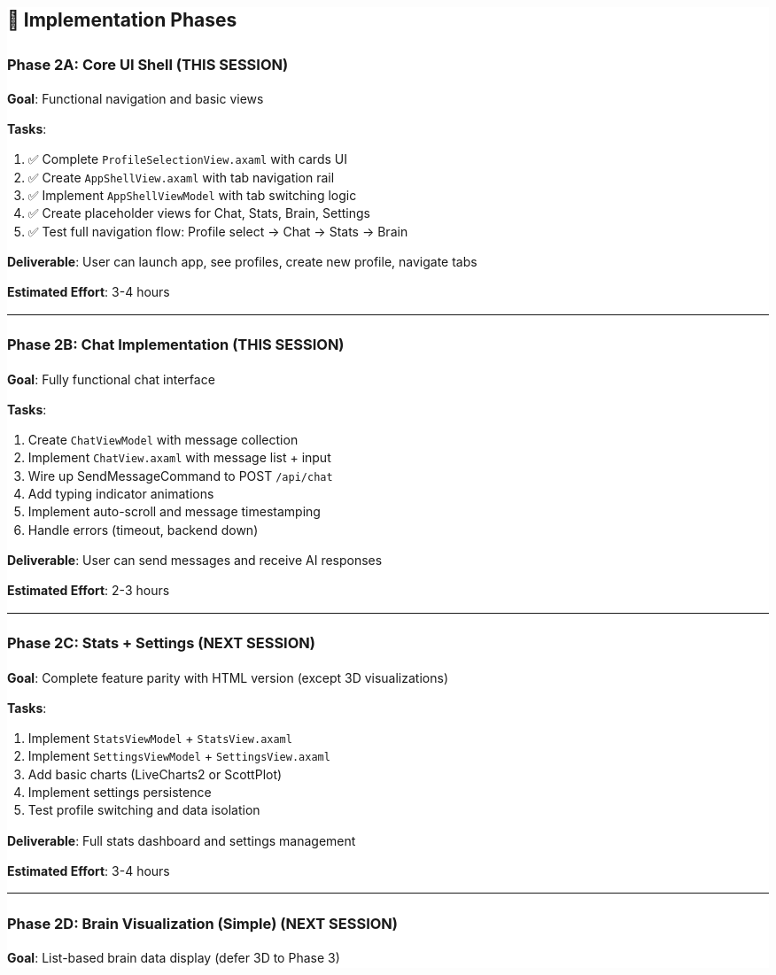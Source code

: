 ## 🚀 Implementation Phases

### Phase 2A: Core UI Shell (THIS SESSION)
**Goal**: Functional navigation and basic views

**Tasks**:
1. ✅ Complete `ProfileSelectionView.axaml` with cards UI
2. ✅ Create `AppShellView.axaml` with tab navigation rail
3. ✅ Implement `AppShellViewModel` with tab switching logic
4. ✅ Create placeholder views for Chat, Stats, Brain, Settings
5. ✅ Test full navigation flow: Profile select → Chat → Stats → Brain

**Deliverable**: User can launch app, see profiles, create new profile, navigate tabs

**Estimated Effort**: 3-4 hours

---

### Phase 2B: Chat Implementation (THIS SESSION)
**Goal**: Fully functional chat interface

**Tasks**:
1. Create `ChatViewModel` with message collection
2. Implement `ChatView.axaml` with message list + input
3. Wire up SendMessageCommand to POST `/api/chat`
4. Add typing indicator animations
5. Implement auto-scroll and message timestamping
6. Handle errors (timeout, backend down)

**Deliverable**: User can send messages and receive AI responses

**Estimated Effort**: 2-3 hours

---

### Phase 2C: Stats + Settings (NEXT SESSION)
**Goal**: Complete feature parity with HTML version (except 3D visualizations)

**Tasks**:
1. Implement `StatsViewModel` + `StatsView.axaml`
2. Implement `SettingsViewModel` + `SettingsView.axaml`
3. Add basic charts (LiveCharts2 or ScottPlot)
4. Implement settings persistence
5. Test profile switching and data isolation

**Deliverable**: Full stats dashboard and settings management

**Estimated Effort**: 3-4 hours

---

### Phase 2D: Brain Visualization (Simple) (NEXT SESSION)
**Goal**: List-based brain data display (defer 3D to Phase 3)
